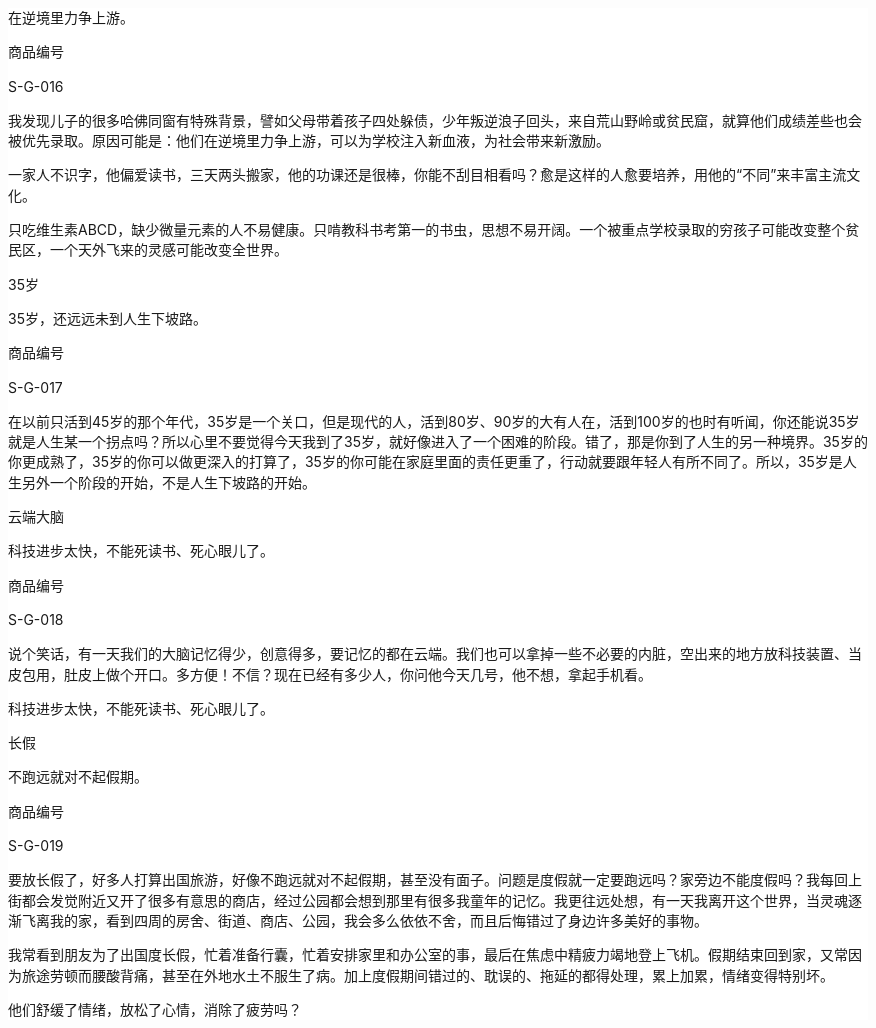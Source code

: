 在逆境里力争上游。

商品编号

S-G-016

我发现儿子的很多哈佛同窗有特殊背景，譬如父母带着孩子四处躲债，少年叛逆浪子回头，来自荒山野岭或贫民窟，就算他们成绩差些也会被优先录取。原因可能是：他们在逆境里力争上游，可以为学校注入新血液，为社会带来新激励。

一家人不识字，他偏爱读书，三天两头搬家，他的功课还是很棒，你能不刮目相看吗？愈是这样的人愈要培养，用他的“不同”来丰富主流文化。

只吃维生素ABCD，缺少微量元素的人不易健康。只啃教科书考第一的书虫，思想不易开阔。一个被重点学校录取的穷孩子可能改变整个贫民区，一个天外飞来的灵感可能改变全世界。





35岁


35岁，还远远未到人生下坡路。

商品编号

S-G-017

在以前只活到45岁的那个年代，35岁是一个关口，但是现代的人，活到80岁、90岁的大有人在，活到100岁的也时有听闻，你还能说35岁就是人生某一个拐点吗？所以心里不要觉得今天我到了35岁，就好像进入了一个困难的阶段。错了，那是你到了人生的另一种境界。35岁的你更成熟了，35岁的你可以做更深入的打算了，35岁的你可能在家庭里面的责任更重了，行动就要跟年轻人有所不同了。所以，35岁是人生另外一个阶段的开始，不是人生下坡路的开始。





云端大脑


科技进步太快，不能死读书、死心眼儿了。

商品编号

S-G-018

说个笑话，有一天我们的大脑记忆得少，创意得多，要记忆的都在云端。我们也可以拿掉一些不必要的内脏，空出来的地方放科技装置、当皮包用，肚皮上做个开口。多方便！不信？现在已经有多少人，你问他今天几号，他不想，拿起手机看。

科技进步太快，不能死读书、死心眼儿了。





长假


不跑远就对不起假期。

商品编号

S-G-019

要放长假了，好多人打算出国旅游，好像不跑远就对不起假期，甚至没有面子。问题是度假就一定要跑远吗？家旁边不能度假吗？我每回上街都会发觉附近又开了很多有意思的商店，经过公园都会想到那里有很多我童年的记忆。我更往远处想，有一天我离开这个世界，当灵魂逐渐飞离我的家，看到四周的房舍、街道、商店、公园，我会多么依依不舍，而且后悔错过了身边许多美好的事物。

我常看到朋友为了出国度长假，忙着准备行囊，忙着安排家里和办公室的事，最后在焦虑中精疲力竭地登上飞机。假期结束回到家，又常因为旅途劳顿而腰酸背痛，甚至在外地水土不服生了病。加上度假期间错过的、耽误的、拖延的都得处理，累上加累，情绪变得特别坏。

他们舒缓了情绪，放松了心情，消除了疲劳吗？

